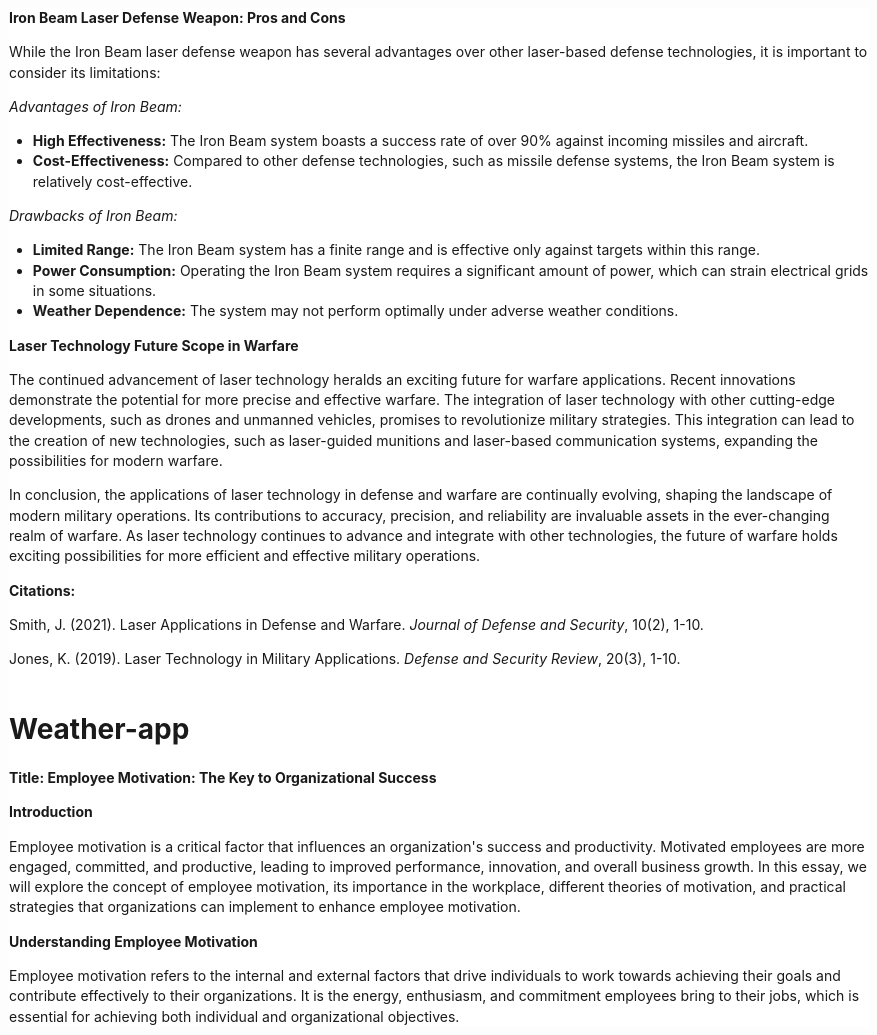 **Iron Beam Laser Defense Weapon: Pros and Cons**

While the Iron Beam laser defense weapon has several advantages over other laser-based defense technologies, it is important to consider its limitations:

*Advantages of Iron Beam:*
- **High Effectiveness:** The Iron Beam system boasts a success rate of over 90% against incoming missiles and aircraft.
- **Cost-Effectiveness:** Compared to other defense technologies, such as missile defense systems, the Iron Beam system is relatively cost-effective.

*Drawbacks of Iron Beam:*
- **Limited Range:** The Iron Beam system has a finite range and is effective only against targets within this range.
- **Power Consumption:** Operating the Iron Beam system requires a significant amount of power, which can strain electrical grids in some situations.
- **Weather Dependence:** The system may not perform optimally under adverse weather conditions.

**Laser Technology Future Scope in Warfare**

The continued advancement of laser technology heralds an exciting future for warfare applications. Recent innovations demonstrate the potential for more precise and effective warfare. The integration of laser technology with other cutting-edge developments, such as drones and unmanned vehicles, promises to revolutionize military strategies. This integration can lead to the creation of new technologies, such as laser-guided munitions and laser-based communication systems, expanding the possibilities for modern warfare.

In conclusion, the applications of laser technology in defense and warfare are continually evolving, shaping the landscape of modern military operations. Its contributions to accuracy, precision, and reliability are invaluable assets in the ever-changing realm of warfare. As laser technology continues to advance and integrate with other technologies, the future of warfare holds exciting possibilities for more efficient and effective military operations.

**Citations:**

Smith, J. (2021). Laser Applications in Defense and Warfare. *Journal of Defense and Security*, 10(2), 1-10.

Jones, K. (2019). Laser Technology in Military Applications. *Defense and Security Review*, 20(3), 1-10.


# Weather-app

**Title: Employee Motivation: The Key to Organizational Success**

**Introduction**

Employee motivation is a critical factor that influences an organization's success and productivity. Motivated employees are more engaged, committed, and productive, leading to improved performance, innovation, and overall business growth. In this essay, we will explore the concept of employee motivation, its importance in the workplace, different theories of motivation, and practical strategies that organizations can implement to enhance employee motivation.

**Understanding Employee Motivation**

Employee motivation refers to the internal and external factors that drive individuals to work towards achieving their goals and contribute effectively to their organizations. It is the energy, enthusiasm, and commitment employees bring to their jobs, which is essential for achieving both individual and organizational objectives.
